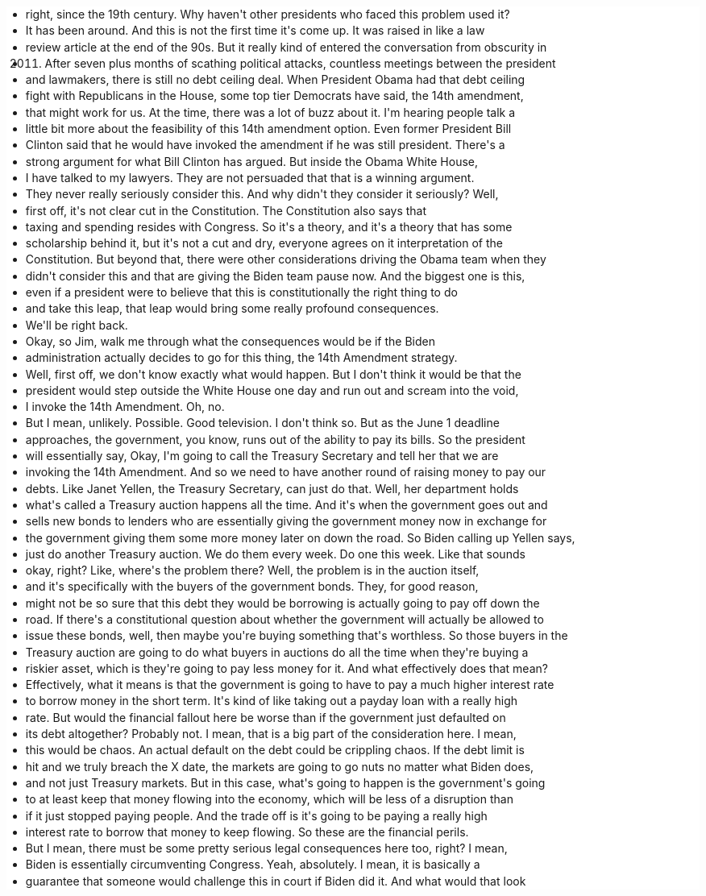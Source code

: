 *  right, since the 19th century. Why haven't other presidents who faced this problem used it?
*  It has been around. And this is not the first time it's come up. It was raised in like a law
*  review article at the end of the 90s. But it really kind of entered the conversation from obscurity in
*  2011. After seven plus months of scathing political attacks, countless meetings between the president
*  and lawmakers, there is still no debt ceiling deal. When President Obama had that debt ceiling
*  fight with Republicans in the House, some top tier Democrats have said, the 14th amendment,
*  that might work for us. At the time, there was a lot of buzz about it. I'm hearing people talk a
*  little bit more about the feasibility of this 14th amendment option. Even former President Bill
*  Clinton said that he would have invoked the amendment if he was still president. There's a
*  strong argument for what Bill Clinton has argued. But inside the Obama White House,
*  I have talked to my lawyers. They are not persuaded that that is a winning argument.
*  They never really seriously consider this. And why didn't they consider it seriously? Well,
*  first off, it's not clear cut in the Constitution. The Constitution also says that
*  taxing and spending resides with Congress. So it's a theory, and it's a theory that has some
*  scholarship behind it, but it's not a cut and dry, everyone agrees on it interpretation of the
*  Constitution. But beyond that, there were other considerations driving the Obama team when they
*  didn't consider this and that are giving the Biden team pause now. And the biggest one is this,
*  even if a president were to believe that this is constitutionally the right thing to do
*  and take this leap, that leap would bring some really profound consequences.
*  We'll be right back.
*  Okay, so Jim, walk me through what the consequences would be if the Biden
*  administration actually decides to go for this thing, the 14th Amendment strategy.
*  Well, first off, we don't know exactly what would happen. But I don't think it would be that the
*  president would step outside the White House one day and run out and scream into the void,
*  I invoke the 14th Amendment. Oh, no.
*  But I mean, unlikely. Possible. Good television. I don't think so. But as the June 1 deadline
*  approaches, the government, you know, runs out of the ability to pay its bills. So the president
*  will essentially say, Okay, I'm going to call the Treasury Secretary and tell her that we are
*  invoking the 14th Amendment. And so we need to have another round of raising money to pay our
*  debts. Like Janet Yellen, the Treasury Secretary, can just do that. Well, her department holds
*  what's called a Treasury auction happens all the time. And it's when the government goes out and
*  sells new bonds to lenders who are essentially giving the government money now in exchange for
*  the government giving them some more money later on down the road. So Biden calling up Yellen says,
*  just do another Treasury auction. We do them every week. Do one this week. Like that sounds
*  okay, right? Like, where's the problem there? Well, the problem is in the auction itself,
*  and it's specifically with the buyers of the government bonds. They, for good reason,
*  might not be so sure that this debt they would be borrowing is actually going to pay off down the
*  road. If there's a constitutional question about whether the government will actually be allowed to
*  issue these bonds, well, then maybe you're buying something that's worthless. So those buyers in the
*  Treasury auction are going to do what buyers in auctions do all the time when they're buying a
*  riskier asset, which is they're going to pay less money for it. And what effectively does that mean?
*  Effectively, what it means is that the government is going to have to pay a much higher interest rate
*  to borrow money in the short term. It's kind of like taking out a payday loan with a really high
*  rate. But would the financial fallout here be worse than if the government just defaulted on
*  its debt altogether? Probably not. I mean, that is a big part of the consideration here. I mean,
*  this would be chaos. An actual default on the debt could be crippling chaos. If the debt limit is
*  hit and we truly breach the X date, the markets are going to go nuts no matter what Biden does,
*  and not just Treasury markets. But in this case, what's going to happen is the government's going
*  to at least keep that money flowing into the economy, which will be less of a disruption than
*  if it just stopped paying people. And the trade off is it's going to be paying a really high
*  interest rate to borrow that money to keep flowing. So these are the financial perils.
*  But I mean, there must be some pretty serious legal consequences here too, right? I mean,
*  Biden is essentially circumventing Congress. Yeah, absolutely. I mean, it is basically a
*  guarantee that someone would challenge this in court if Biden did it. And what would that look